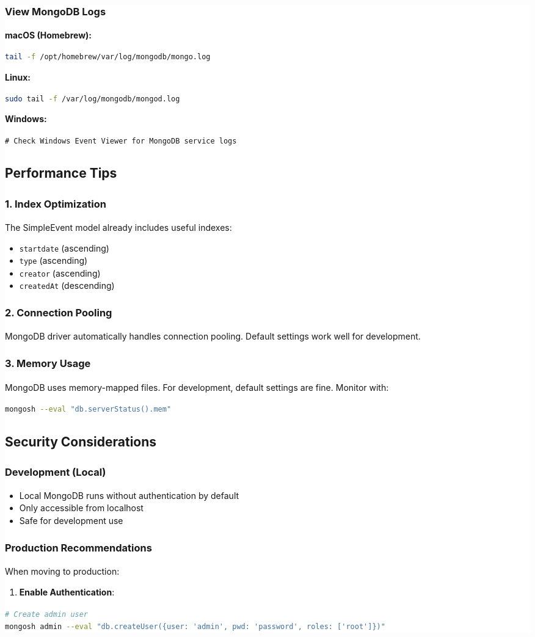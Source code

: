 ### View MongoDB Logs

**macOS (Homebrew):**
```bash
tail -f /opt/homebrew/var/log/mongodb/mongo.log
```

**Linux:**
```bash
sudo tail -f /var/log/mongodb/mongod.log
```

**Windows:**
```cmd
# Check Windows Event Viewer for MongoDB service logs
```

## Performance Tips

### 1. Index Optimization

The SimpleEvent model already includes useful indexes:
- `startdate` (ascending)
- `type` (ascending) 
- `creator` (ascending)
- `createdAt` (descending)

### 2. Connection Pooling

MongoDB driver automatically handles connection pooling. Default settings work well for development.

### 3. Memory Usage

MongoDB uses memory-mapped files. For development, default settings are fine. Monitor with:

```bash
mongosh --eval "db.serverStatus().mem"
```

## Security Considerations

### Development (Local)

- Local MongoDB runs without authentication by default
- Only accessible from localhost
- Safe for development use

### Production Recommendations

When moving to production:

1. **Enable Authentication**:
```bash
# Create admin user
mongosh admin --eval "db.createUser({user: 'admin', pwd: 'password', roles: ['root']})"
```

